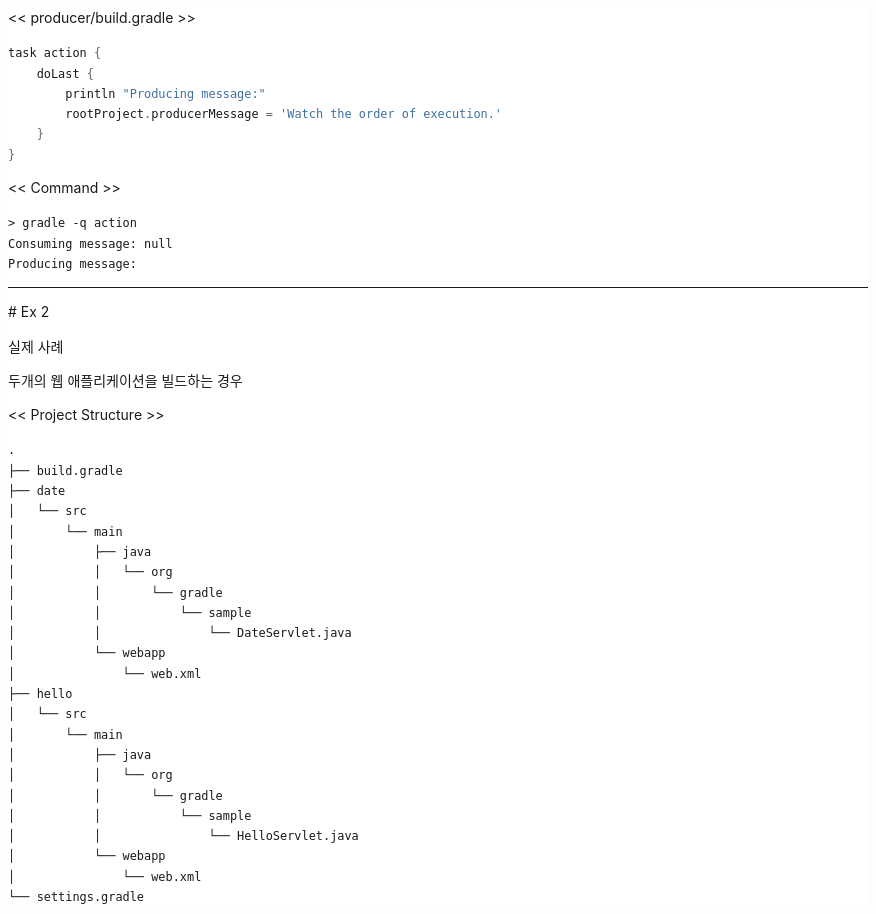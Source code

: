  

<< producer/build.gradle >>

```groovy
task action {
    doLast {
        println "Producing message:"
        rootProject.producerMessage = 'Watch the order of execution.'
    }
}
```

 

<< Command >>

```
> gradle -q action
Consuming message: null
Producing message:
```

------

\# Ex 2

실제 사례

두개의 웹 애플리케이션을 빌드하는 경우

 

<< Project Structure >>

```
.
├── build.gradle
├── date
│   └── src
│       └── main
│           ├── java
│           │   └── org
│           │       └── gradle
│           │           └── sample
│           │               └── DateServlet.java
│           └── webapp
│               └── web.xml
├── hello
│   └── src
│       └── main
│           ├── java
│           │   └── org
│           │       └── gradle
│           │           └── sample
│           │               └── HelloServlet.java
│           └── webapp
│               └── web.xml
└── settings.gradle
```
